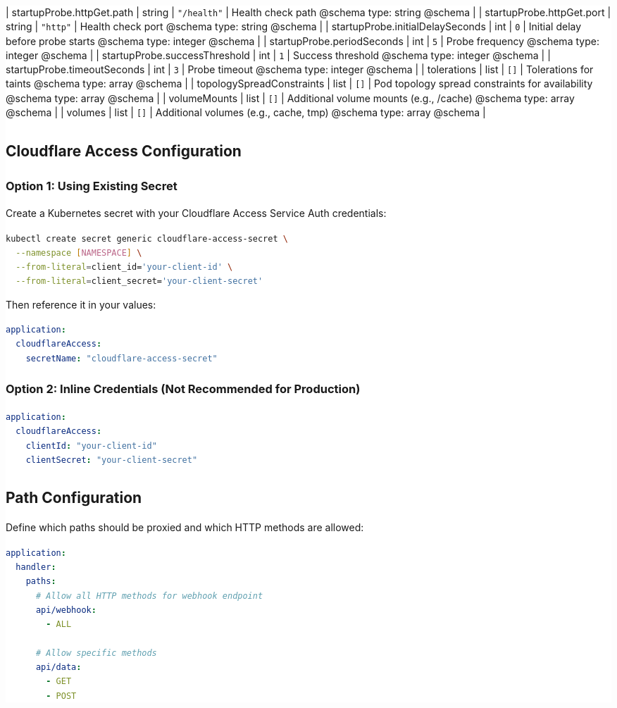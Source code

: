 | startupProbe.httpGet.path | string | `"/health"` | Health check path @schema type: string @schema |
| startupProbe.httpGet.port | string | `"http"` | Health check port @schema type: string @schema |
| startupProbe.initialDelaySeconds | int | `0` | Initial delay before probe starts @schema type: integer @schema |
| startupProbe.periodSeconds | int | `5` | Probe frequency @schema type: integer @schema |
| startupProbe.successThreshold | int | `1` | Success threshold @schema type: integer @schema |
| startupProbe.timeoutSeconds | int | `3` | Probe timeout @schema type: integer @schema |
| tolerations | list | `[]` | Tolerations for taints @schema type: array @schema |
| topologySpreadConstraints | list | `[]` | Pod topology spread constraints for availability @schema type: array @schema |
| volumeMounts | list | `[]` | Additional volume mounts (e.g., /cache) @schema type: array @schema |
| volumes | list | `[]` | Additional volumes (e.g., cache, tmp) @schema type: array @schema |

## Cloudflare Access Configuration

### Option 1: Using Existing Secret

Create a Kubernetes secret with your Cloudflare Access Service Auth credentials:

```bash
kubectl create secret generic cloudflare-access-secret \
  --namespace [NAMESPACE] \
  --from-literal=client_id='your-client-id' \
  --from-literal=client_secret='your-client-secret'
```

Then reference it in your values:

```yaml
application:
  cloudflareAccess:
    secretName: "cloudflare-access-secret"
```

### Option 2: Inline Credentials (Not Recommended for Production)

```yaml
application:
  cloudflareAccess:
    clientId: "your-client-id"
    clientSecret: "your-client-secret"
```

## Path Configuration

Define which paths should be proxied and which HTTP methods are allowed:

```yaml
application:
  handler:
    paths:
      # Allow all HTTP methods for webhook endpoint
      api/webhook:
        - ALL

      # Allow specific methods
      api/data:
        - GET
        - POST

```